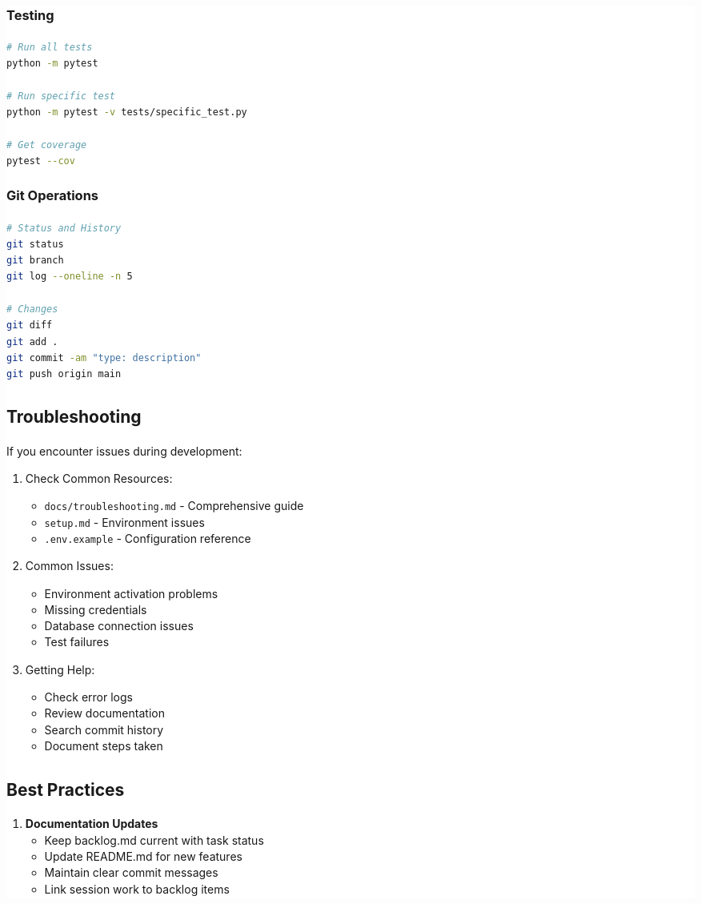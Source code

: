 ### Testing
```bash
# Run all tests
python -m pytest

# Run specific test
python -m pytest -v tests/specific_test.py

# Get coverage
pytest --cov
```

### Git Operations
```bash
# Status and History
git status
git branch
git log --oneline -n 5

# Changes
git diff
git add .
git commit -am "type: description"
git push origin main
```

## Troubleshooting
If you encounter issues during development:

1. Check Common Resources:
   - `docs/troubleshooting.md` - Comprehensive guide
   - `setup.md` - Environment issues
   - `.env.example` - Configuration reference

2. Common Issues:
   - Environment activation problems
   - Missing credentials
   - Database connection issues
   - Test failures

3. Getting Help:
   - Check error logs
   - Review documentation
   - Search commit history
   - Document steps taken

## Best Practices

1. **Documentation Updates**
   - Keep backlog.md current with task status
   - Update README.md for new features
   - Maintain clear commit messages
   - Link session work to backlog items
